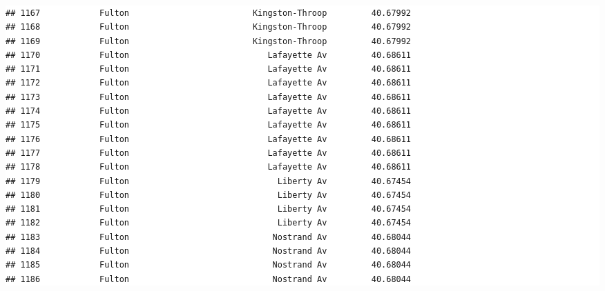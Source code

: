     ## 1167            Fulton                         Kingston-Throop         40.67992
    ## 1168            Fulton                         Kingston-Throop         40.67992
    ## 1169            Fulton                         Kingston-Throop         40.67992
    ## 1170            Fulton                            Lafayette Av         40.68611
    ## 1171            Fulton                            Lafayette Av         40.68611
    ## 1172            Fulton                            Lafayette Av         40.68611
    ## 1173            Fulton                            Lafayette Av         40.68611
    ## 1174            Fulton                            Lafayette Av         40.68611
    ## 1175            Fulton                            Lafayette Av         40.68611
    ## 1176            Fulton                            Lafayette Av         40.68611
    ## 1177            Fulton                            Lafayette Av         40.68611
    ## 1178            Fulton                            Lafayette Av         40.68611
    ## 1179            Fulton                              Liberty Av         40.67454
    ## 1180            Fulton                              Liberty Av         40.67454
    ## 1181            Fulton                              Liberty Av         40.67454
    ## 1182            Fulton                              Liberty Av         40.67454
    ## 1183            Fulton                             Nostrand Av         40.68044
    ## 1184            Fulton                             Nostrand Av         40.68044
    ## 1185            Fulton                             Nostrand Av         40.68044
    ## 1186            Fulton                             Nostrand Av         40.68044